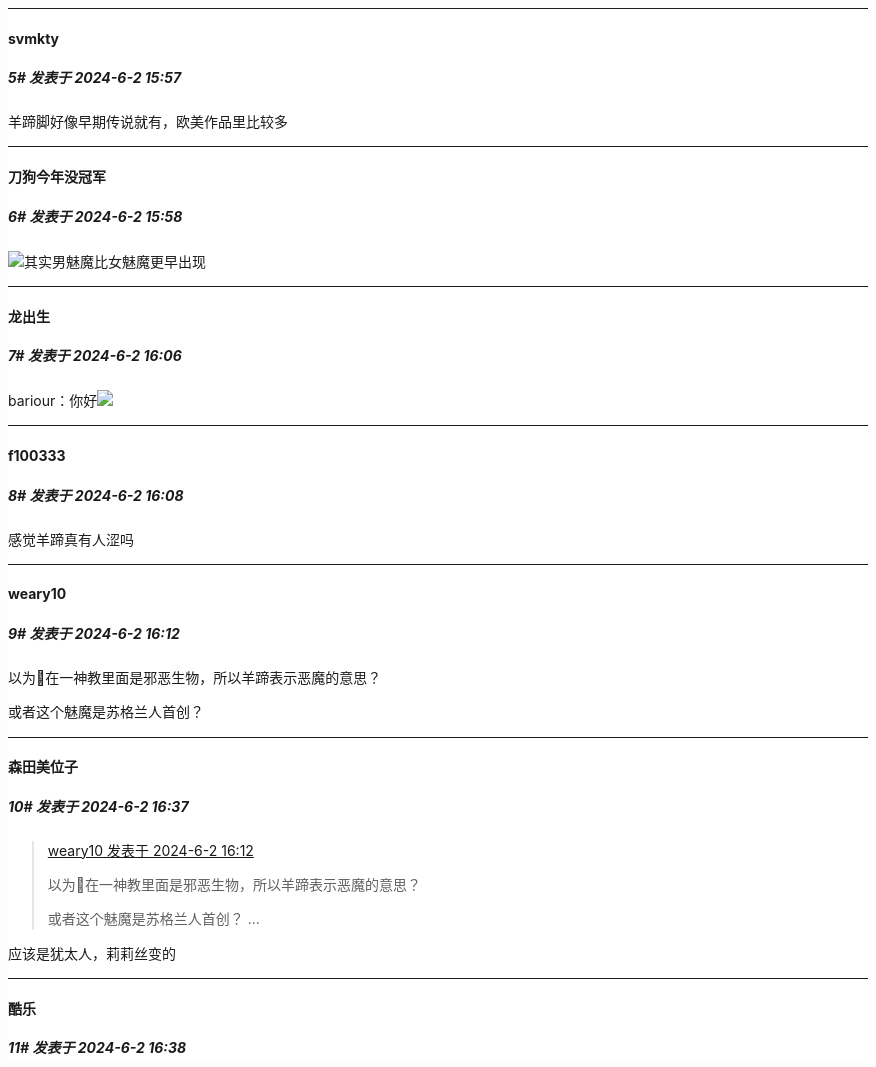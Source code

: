 *****

####  svmkty  
##### 5#       发表于 2024-6-2 15:57

羊蹄脚好像早期传说就有，欧美作品里比较多

*****

####  刀狗今年没冠军  
##### 6#       发表于 2024-6-2 15:58

<img src="https://static.saraba1st.com/image/smiley/face2017/067.png" referrerpolicy="no-referrer">其实男魅魔比女魅魔更早出现

*****

####  龙出生  
##### 7#       发表于 2024-6-2 16:06

bariour：你好<img src="https://static.saraba1st.com/image/smiley/face2017/050.png" referrerpolicy="no-referrer">

*****

####  f100333  
##### 8#       发表于 2024-6-2 16:08

感觉羊蹄真有人涩吗

*****

####  weary10  
##### 9#       发表于 2024-6-2 16:12

以为🐏在一神教里面是邪恶生物，所以羊蹄表示恶魔的意思？

或者这个魅魔是苏格兰人首创？

*****

####  森田美位子  
##### 10#       发表于 2024-6-2 16:37

<blockquote><a href="httphttps://bbs.saraba1st.com/2b/forum.php?mod=redirect&amp;goto=findpost&amp;pid=65087659&amp;ptid=2185885" target="_blank">weary10 发表于 2024-6-2 16:12</a>

以为🐏在一神教里面是邪恶生物，所以羊蹄表示恶魔的意思？

或者这个魅魔是苏格兰人首创？ ...</blockquote>
应该是犹太人，莉莉丝变的

*****

####  酷乐  
##### 11#       发表于 2024-6-2 16:38
